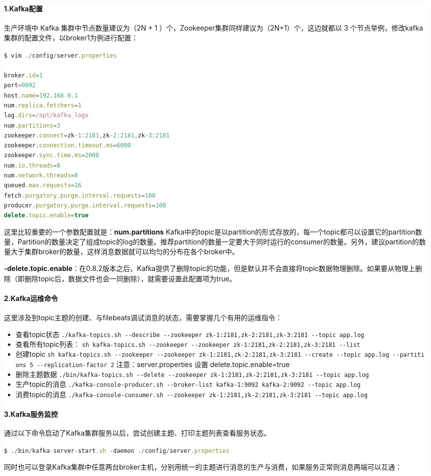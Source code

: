 #### 1.Kafka配置

生产环境中 Kafka 集群中节点数量建议为（2N + 1 ）个，Zookeeper集群同样建议为（2N+1）个，这边就都以 3 个节点举例，修改kafka集群的配置文件，以broker1为例进行配置：

```javascript
$ vim ./config/server.properties

broker.id=1
port=9092
host.name=192.168.0.1
num.replica.fetchers=1
log.dirs=/opt/kafka_logs
num.partitions=3
zookeeper.connect=zk-1:2181,zk-2:2181,zk-3:2181
zookeeper.connection.timeout.ms=6000
zookeeper.sync.time.ms=2000
num.io.threads=8
num.network.threads=8
queued.max.requests=16
fetch.purgatory.purge.interval.requests=100
producer.purgatory.purge.interval.requests=100
delete.topic.enable=true
```

这里比较重要的一个参数配置就是：**num.partitions** Kafka中的topic是以partition的形式存放的，每一个topic都可以设置它的partition数量，Partition的数量决定了组成topic的log的数量。推荐partition的数量一定要大于同时运行的consumer的数量。另外，建议partition的数量大于集群broker的数量，这样消息数据就可以均匀的分布在各个broker中。

**-delete.topic.enable**：在0.8.2版本之后，Kafka提供了删除topic的功能，但是默认并不会直接将topic数据物理删除。如果要从物理上删除（即删除topic后，数据文件也会一同删除），就需要设置此配置项为true。

#### 2.Kafka运维命令

这里涉及到topic主题的创建、与filebeats调试消息的状态，需要掌握几个有用的运维指令：

- 查看topic状态 `./kafka-topics.sh --describe --zookeeper zk-1:2181,zk-2:2181,zk-3:2181 --topic app.log`
- 查看所有topic列表： `sh kafka-topics.sh --zookeeper --zookeeper zk-1:2181,zk-2:2181,zk-3:2181 --list`
- 创建topic `sh kafka-topics.sh --zookeeper --zookeeper zk-1:2181,zk-2:2181,zk-3:2181 --create --topic app.log --partitions 5 --replication-factor 2` 注意：server.properties 设置 delete.topic.enable=true
- 删除主题数据 `./bin/kafka-topics.sh --delete --zookeeper zk-1:2181,zk-2:2181,zk-3:2181 --topic app.log`
- 生产topic的消息 `./kafka-console-producer.sh --broker-list kafka-1:9092 kafka-2:9092 --topic app.log`
- 消费topic的消息 `./kafka-console-consumer.sh --zookeeper zk-1:2181,zk-2:2181,zk-3:2181 --topic app.log`

#### 3.Kafka服务监控

通过以下命令启动了Kafka集群服务以后，尝试创建主题、打印主题列表查看服务状态。

```javascript
$ ./bin/kafka-server-start.sh -daemon ./config/server.properties
```

同时也可以登录Kafka集群中任意两台broker主机，分别用统一的主题进行消息的生产与消费，如果服务正常则消息两端可以互通：
